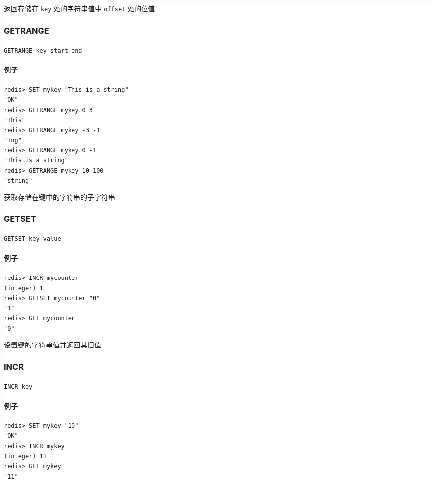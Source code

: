 返回存储在 `key` 处的字符串值中 `offset` 处的位值

### GETRANGE

```shell
GETRANGE key start end
```

#### 例子

```shell
redis> SET mykey "This is a string"
"OK"
redis> GETRANGE mykey 0 3
"This"
redis> GETRANGE mykey -3 -1
"ing"
redis> GETRANGE mykey 0 -1
"This is a string"
redis> GETRANGE mykey 10 100
"string"
```

获取存储在键中的字符串的子字符串

### GETSET

```shell
GETSET key value
```

#### 例子

```shell
redis> INCR mycounter
(integer) 1
redis> GETSET mycounter "0"
"1"
redis> GET mycounter
"0"
```

设置键的字符串值并返回其旧值

### INCR

```shell
INCR key
```

#### 例子

```shell
redis> SET mykey "10"
"OK"
redis> INCR mykey
(integer) 11
redis> GET mykey
"11"
```
